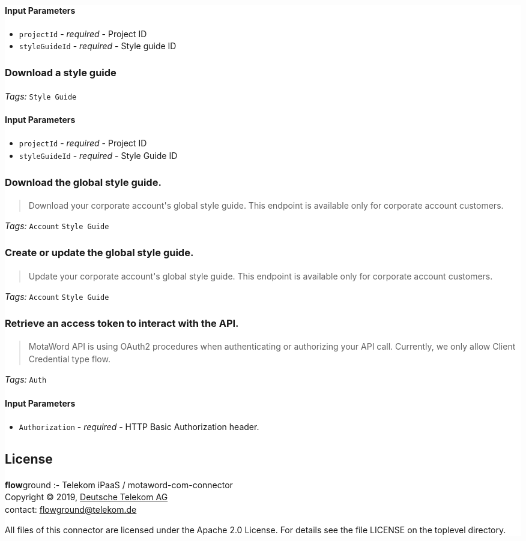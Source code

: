 #### Input Parameters
* `projectId` - _required_ - Project ID
* `styleGuideId` - _required_ - Style guide ID

### Download a style guide

*Tags:* `Style Guide`

#### Input Parameters
* `projectId` - _required_ - Project ID
* `styleGuideId` - _required_ - Style Guide ID

### Download the global style guide.

> Download your corporate account's global style guide. This endpoint is available only for corporate account customers.

*Tags:* `Account` `Style Guide`

### Create or update the global style guide.

> Update your corporate account's global style guide. This endpoint is available only for corporate account customers.

*Tags:* `Account` `Style Guide`

### Retrieve an access token to interact with the API.

> MotaWord API is using OAuth2 procedures when authenticating or authorizing your API call. Currently, we only allow Client Credential type flow.

*Tags:* `Auth`

#### Input Parameters
* `Authorization` - _required_ - HTTP Basic Authorization header.

## License

**flow**ground :- Telekom iPaaS / motaword-com-connector<br/>
Copyright © 2019, [Deutsche Telekom AG](https://www.telekom.de)<br/>
contact: flowground@telekom.de

All files of this connector are licensed under the Apache 2.0 License. For details
see the file LICENSE on the toplevel directory.
